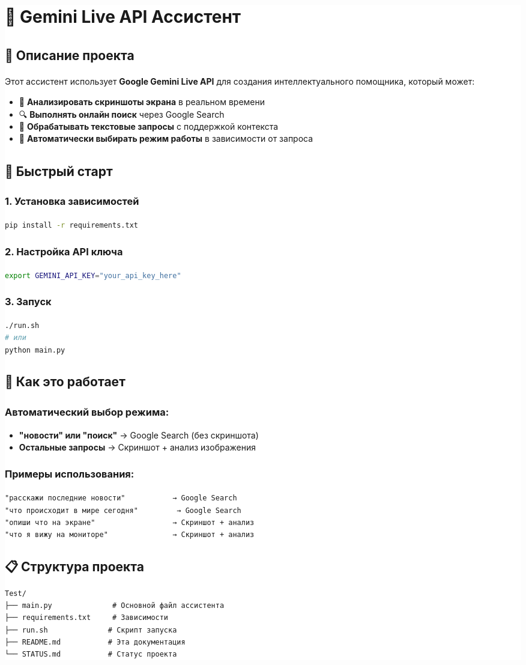# 🤖 Gemini Live API Ассистент

## 🎯 **Описание проекта**

Этот ассистент использует **Google Gemini Live API** для создания интеллектуального помощника, который может:
- 📸 **Анализировать скриншоты экрана** в реальном времени
- 🔍 **Выполнять онлайн поиск** через Google Search
- 💬 **Обрабатывать текстовые запросы** с поддержкой контекста
- 🚀 **Автоматически выбирать режим работы** в зависимости от запроса

## 🚀 **Быстрый старт**

### **1. Установка зависимостей**
```bash
pip install -r requirements.txt
```

### **2. Настройка API ключа**
```bash
export GEMINI_API_KEY="your_api_key_here"
```

### **3. Запуск**
```bash
./run.sh
# или
python main.py
```

## 🔧 **Как это работает**

### **Автоматический выбор режима:**
- **"новости" или "поиск"** → Google Search (без скриншота)
- **Остальные запросы** → Скриншот + анализ изображения

### **Примеры использования:**
```
"расскажи последние новости"           → Google Search
"что происходит в мире сегодня"         → Google Search
"опиши что на экране"                  → Скриншот + анализ
"что я вижу на мониторе"               → Скриншот + анализ
```

## 📋 **Структура проекта**

```
Test/
├── main.py              # Основной файл ассистента
├── requirements.txt     # Зависимости
├── run.sh              # Скрипт запуска
├── README.md           # Эта документация
└── STATUS.md           # Статус проекта
```

